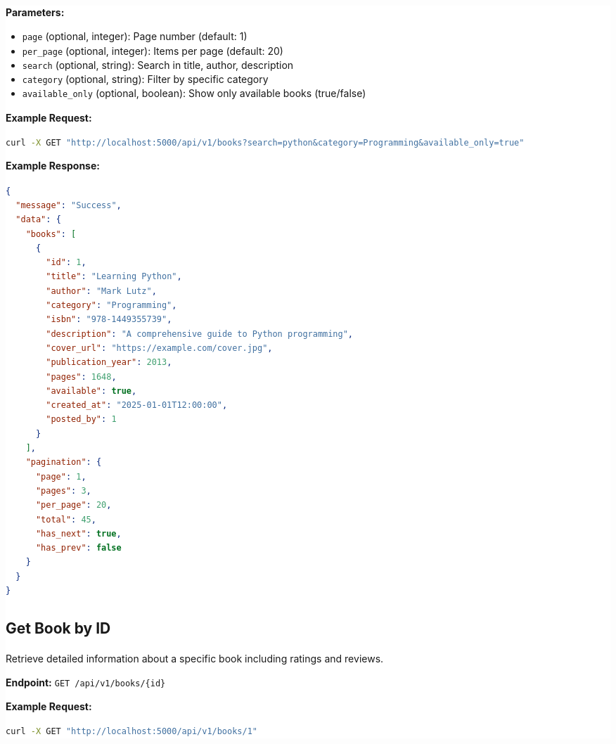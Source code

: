 **Parameters:**
- `page` (optional, integer): Page number (default: 1)
- `per_page` (optional, integer): Items per page (default: 20)
- `search` (optional, string): Search in title, author, description
- `category` (optional, string): Filter by specific category
- `available_only` (optional, boolean): Show only available books (true/false)

**Example Request:**
```bash
curl -X GET "http://localhost:5000/api/v1/books?search=python&category=Programming&available_only=true"
```

**Example Response:**
```json
{
  "message": "Success",
  "data": {
    "books": [
      {
        "id": 1,
        "title": "Learning Python",
        "author": "Mark Lutz",
        "category": "Programming",
        "isbn": "978-1449355739",
        "description": "A comprehensive guide to Python programming",
        "cover_url": "https://example.com/cover.jpg",
        "publication_year": 2013,
        "pages": 1648,
        "available": true,
        "created_at": "2025-01-01T12:00:00",
        "posted_by": 1
      }
    ],
    "pagination": {
      "page": 1,
      "pages": 3,
      "per_page": 20,
      "total": 45,
      "has_next": true,
      "has_prev": false
    }
  }
}
```

## Get Book by ID
Retrieve detailed information about a specific book including ratings and reviews.

**Endpoint:** `GET /api/v1/books/{id}`

**Example Request:**
```bash
curl -X GET "http://localhost:5000/api/v1/books/1"
```
